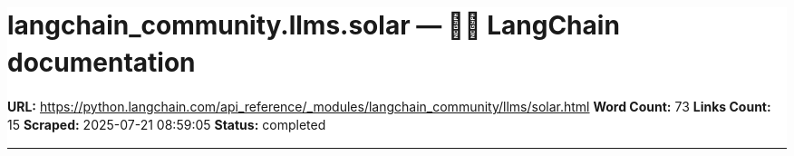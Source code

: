 # langchain_community.llms.solar — 🦜🔗 LangChain  documentation

**URL:** https://python.langchain.com/api_reference/_modules/langchain_community/llms/solar.html
**Word Count:** 73
**Links Count:** 15
**Scraped:** 2025-07-21 08:59:05
**Status:** completed

---

